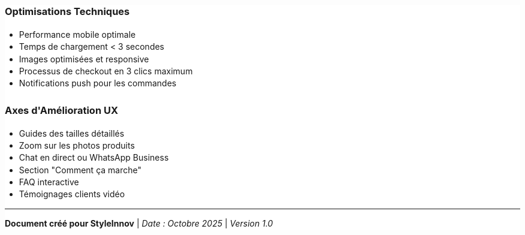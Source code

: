 ### Optimisations Techniques
- Performance mobile optimale
- Temps de chargement < 3 secondes
- Images optimisées et responsive
- Processus de checkout en 3 clics maximum
- Notifications push pour les commandes

### Axes d'Amélioration UX
- Guides des tailles détaillés
- Zoom sur les photos produits
- Chat en direct ou WhatsApp Business
- Section "Comment ça marche"
- FAQ interactive
- Témoignages clients vidéo

---

**Document créé pour StyleInnov** | *Date : Octobre 2025* | *Version 1.0*

